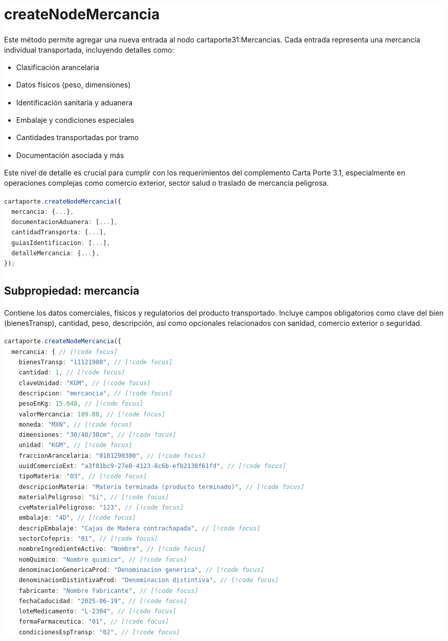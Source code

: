 # createNodeMercancia

Este método permite agregar una nueva entrada al nodo cartaporte31:Mercancias.
Cada entrada representa una mercancía individual transportada, incluyendo detalles como:

- Clasificación arancelaria

- Datos físicos (peso, dimensiones)

- Identificación sanitaria y aduanera

- Embalaje y condiciones especiales

- Cantidades transportadas por tramo

- Documentación asociada y más

Este nivel de detalle es crucial para cumplir con los requerimientos del complemento Carta Porte 3.1, especialmente en operaciones complejas como comercio exterior, sector salud o traslado de mercancía peligrosa.

```ts
cartaporte.createNodeMercancia({
  mercancia: {...},
  documentacionAduanera: [...],
  cantidadTransporta: [...],
  guiasIdentificacion: [...],
  detalleMercancia: {...},
});
```

## Subpropiedad: mercancia

Contiene los datos comerciales, físicos y regulatorios del producto transportado.
Incluye campos obligatorios como clave del bien (bienesTransp), cantidad, peso, descripción, así como opcionales relacionados con sanidad, comercio exterior o seguridad.

```ts
cartaporte.createNodeMercancia({
  mercancia: { // [!code focus]
    bienesTransp: "11121900", // [!code focus]
    cantidad: 1, // [!code focus]
    claveUnidad: "KGM", // [!code focus]
    descripcion: "mercancia", // [!code focus]
    pesoEnKg: 15.048, // [!code focus]
    valorMercancia: 109.08, // [!code focus]
    moneda: "MXN", // [!code focus]
    dimensiones: "30/40/30cm", // [!code focus]
    unidad: "KGM", // [!code focus]
    fraccionArancelaria: "0101290300", // [!code focus]
    uuidComercioExt: "a3f01bc9-27e0-4123-8c6b-efb2138f61fd", // [!code focus]
    tipoMateria: "03", // [!code focus]
    descripcionMateria: "Materia terminada (producto terminado)", // [!code focus]
    materialPeligroso: "Sí", // [!code focus]
    cveMaterialPeligroso: "123", // [!code focus]
    embalaje: "4D", // [!code focus]
    descripEmbalaje: "Cajas de Madera contrachapada", // [!code focus]
    sectorCofepris: "01", // [!code focus]
    nombreIngredienteActivo: "Nombre", // [!code focus]
    nomQuimico: "Nombre quimico", // [!code focus]
    denominacionGenericaProd: "Denominacion generica", // [!code focus]
    denominacionDistintivaProd: "Denominacion distintiva", // [!code focus]
    fabricante: "Nombre fabricante", // [!code focus]
    fechaCaducidad: "2025-06-19", // [!code focus]
    loteMedicamento: "L-2304", // [!code focus]
    formaFarmaceutica: "01", // [!code focus]
    condicionesEspTransp: "02", // [!code focus]
```
